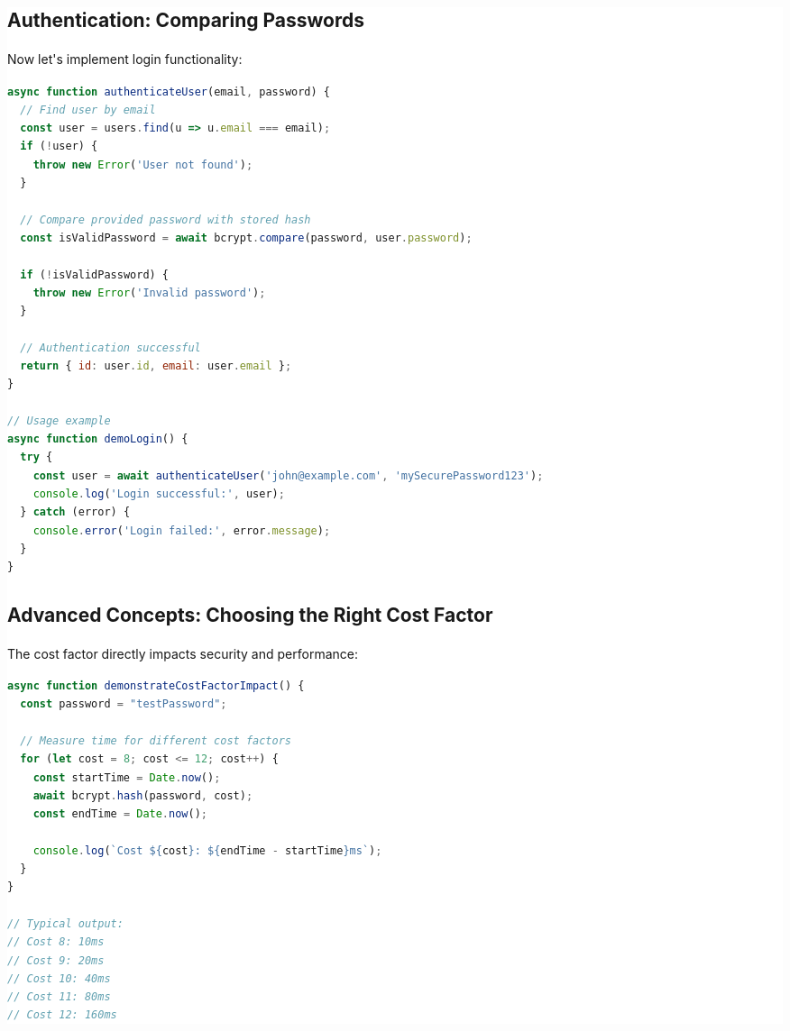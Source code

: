 ## Authentication: Comparing Passwords

Now let's implement login functionality:

```javascript
async function authenticateUser(email, password) {
  // Find user by email
  const user = users.find(u => u.email === email);
  if (!user) {
    throw new Error('User not found');
  }
  
  // Compare provided password with stored hash
  const isValidPassword = await bcrypt.compare(password, user.password);
  
  if (!isValidPassword) {
    throw new Error('Invalid password');
  }
  
  // Authentication successful
  return { id: user.id, email: user.email };
}

// Usage example
async function demoLogin() {
  try {
    const user = await authenticateUser('john@example.com', 'mySecurePassword123');
    console.log('Login successful:', user);
  } catch (error) {
    console.error('Login failed:', error.message);
  }
}
```

## Advanced Concepts: Choosing the Right Cost Factor

The cost factor directly impacts security and performance:

```javascript
async function demonstrateCostFactorImpact() {
  const password = "testPassword";
  
  // Measure time for different cost factors
  for (let cost = 8; cost <= 12; cost++) {
    const startTime = Date.now();
    await bcrypt.hash(password, cost);
    const endTime = Date.now();
  
    console.log(`Cost ${cost}: ${endTime - startTime}ms`);
  }
}

// Typical output:
// Cost 8: 10ms
// Cost 9: 20ms
// Cost 10: 40ms
// Cost 11: 80ms
// Cost 12: 160ms
```
